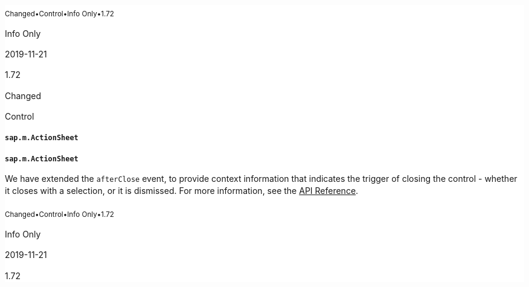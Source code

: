 <sub>Changed•Control•Info Only•1.72</sub>

</td>
<td valign="top">

Info Only 

</td>
<td valign="top">

2019-11-21

</td>
</tr>
<tr>
<td valign="top">

1.72 

</td>
<td valign="top">

Changed 

</td>
<td valign="top">

Control 

</td>
<td valign="top">

**`sap.m.ActionSheet`** 

</td>
<td valign="top">

**`sap.m.ActionSheet`**

We have extended the `afterClose` event, to provide context information that indicates the trigger of closing the control - whether it closes with a selection, or it is dismissed. For more information, see the [API Reference](https://sdk.openui5.org/api/sap.m.ActionSheet).

<sub>Changed•Control•Info Only•1.72</sub>

</td>
<td valign="top">

Info Only 

</td>
<td valign="top">

2019-11-21

</td>
</tr>
<tr>
<td valign="top">

1.72 
